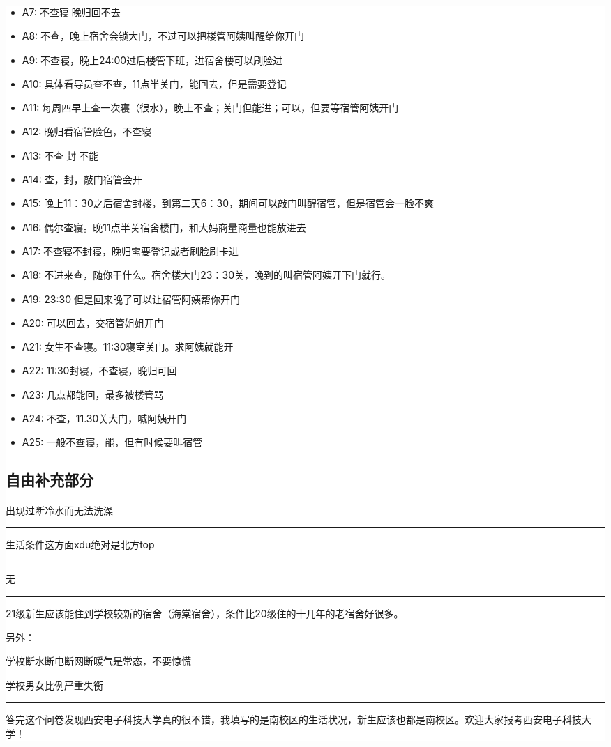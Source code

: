 - A7: 不查寝 晚归回不去

- A8: 不查，晚上宿舍会锁大门，不过可以把楼管阿姨叫醒给你开门

- A9: 不查寝，晚上24:00过后楼管下班，进宿舍楼可以刷脸进

- A10: 具体看导员查不查，11点半关门，能回去，但是需要登记

- A11: 每周四早上查一次寝（很水），晚上不查；关门但能进；可以，但要等宿管阿姨开门

- A12: 晚归看宿管脸色，不查寝

- A13: 不查 封 不能

- A14: 查，封，敲门宿管会开

- A15: 晚上11：30之后宿舍封楼，到第二天6：30，期间可以敲门叫醒宿管，但是宿管会一脸不爽

- A16: 偶尔查寝。晚11点半关宿舍楼门，和大妈商量商量也能放进去

- A17: 不查寝不封寝，晚归需要登记或者刷脸刷卡进

- A18: 不进来查，随你干什么。宿舍楼大门23：30关，晚到的叫宿管阿姨开下门就行。

- A19: 23:30 但是回来晚了可以让宿管阿姨帮你开门

- A20: 可以回去，交宿管姐姐开门

- A21: 女生不查寝。11:30寝室关门。求阿姨就能开

- A22: 11:30封寝，不查寝，晚归可回

- A23: 几点都能回，最多被楼管骂

- A24: 不查，11.30关大门，喊阿姨开门

- A25: 一般不查寝，能，但有时候要叫宿管

## 自由补充部分

出现过断冷水而无法洗澡

***

生活条件这方面xdu绝对是北方top

***

无

***

21级新生应该能住到学校较新的宿舍（海棠宿舍），条件比20级住的十几年的老宿舍好很多。

另外：

学校断水断电断网断暖气是常态，不要惊慌

学校男女比例严重失衡

***

答完这个问卷发现西安电子科技大学真的很不错，我填写的是南校区的生活状况，新生应该也都是南校区。欢迎大家报考西安电子科技大学！
